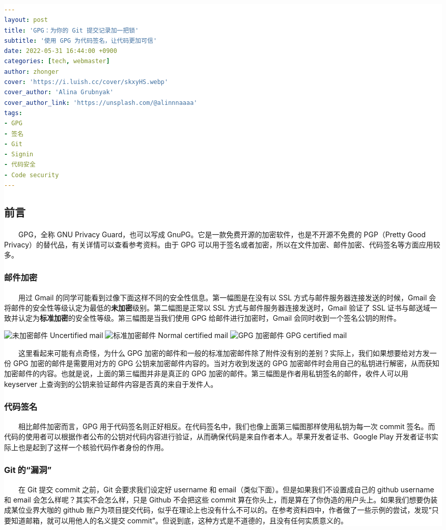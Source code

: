 ```yaml
---
layout: post
title: 'GPG：为你的 Git 提交记录加一把锁'
subtitle: '使用 GPG 为代码签名，让代码更加可信'
date: 2022-05-31 16:44:00 +0900
categories: [tech, webmaster]
author: zhonger
cover: 'https://i.luish.cc/cover/skxyHS.webp'
cover_author: 'Alina Grubnyak'
cover_author_link: 'https://unsplash.com/@alinnnaaaa'
tags:  
- GPG
- 签名
- Git
- Signin
- 代码安全
- Code security
---
```


## 前言

&emsp;&emsp;GPG，全称 GNU Privacy Guard，也可以写成 GnuPG。它是一款免费开源的加密软件，也是不开源不免费的 PGP（Pretty Good Privacy）的替代品，有关详情可以查看参考资料。由于 GPG 可以用于签名或者加密，所以在文件加密、邮件加密、代码签名等方面应用较多。

### 邮件加密

&emsp;&emsp;用过 Gmail 的同学可能看到过像下面这样不同的安全性信息。第一幅图是在没有以 SSL 方式与邮件服务器连接发送的时候，Gmail 会将邮件的安全性等级认定为最低的**未加密**级别。第二幅图是正常以 SSL 方式与邮件服务器连接发送时，Gmail 验证了 SSL 证书与邮送域一致并认定为**标准加密**的安全性等级。第三幅图是当我们使用 GPG 给邮件进行加密时，Gmail 会同时收到一个签名公钥的附件。

![未加密邮件 Uncertified mail](https://i.luish.cc/blog/oKV4nd.webp)
![标准加密邮件 Normal certified mail](https://i.luish.cc/blog/T4UqNm.webp)
![GPG 加密邮件 GPG certified mail](https://i.luish.cc/blog/Ocaj6f.webp)

&emsp;&emsp;这里看起来可能有点奇怪，为什么 GPG 加密的邮件和一般的标准加密邮件除了附件没有别的差别？实际上，我们如果想要给对方发一份 GPG 加密的邮件是需要用对方的 GPG 公钥来加密邮件内容的。当对方收到发送的 GPG 加密邮件时会用自己的私钥进行解密，从而获知加密邮件的内容。也就是说，上面的第三幅图并非是真正的 GPG 加密的邮件。第三幅图是作者用私钥签名的邮件，收件人可以用 keyserver 上查询到的公钥来验证邮件内容是否真的来自于发件人。

### 代码签名

&emsp;&emsp;相比邮件加密而言，GPG 用于代码签名则正好相反。在代码签名中，我们也像上面第三幅图那样使用私钥为每一次 commit 签名。而代码的使用者可以根据作者公布的公钥对代码内容进行验证，从而确保代码是来自作者本人。苹果开发者证书、Google Play 开发者证书实际上也是起到了这样一个核验代码作者身份的作用。

### Git 的“漏洞”

&emsp;&emsp;在 Git 提交 commit 之前，Git 会要求我们设定好 username 和 email（类似下面）。但是如果我们不设置成自己的 github username 和 email 会怎么样呢？其实不会怎么样，只是 Github 不会把这些 commit 算在你头上，而是算在了你伪造的用户头上。如果我们想要伪装成某位业界大咖的 github 账户为项目提交代码，似乎在理论上也没有什么不可以的。在参考资料四中，作者做了一些示例的尝试，发现“只要知道邮箱，就可以用他人的名义提交 commit”。但说到底，这种方式是不道德的，且没有任何实质意义的。
